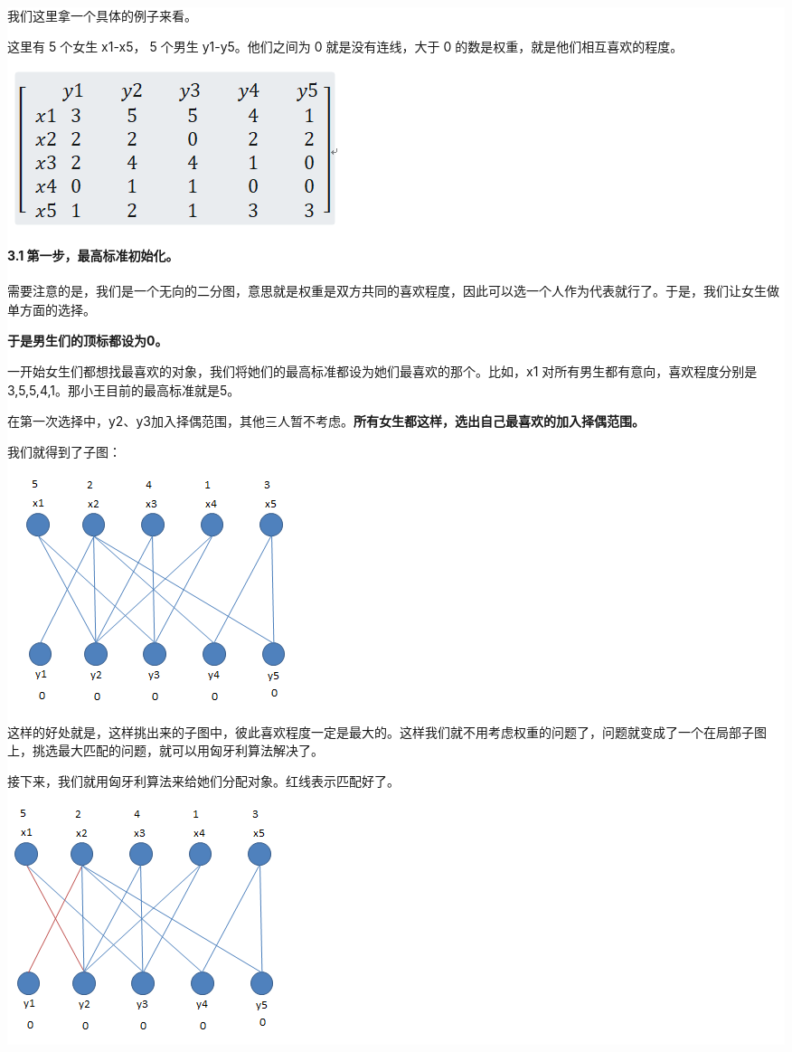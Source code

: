 我们这里拿一个具体的例子来看。

这里有 5 个女生 x1-x5， 5 个男生 y1-y5。他们之间为 0 就是没有连线，大于 0 的数是权重，就是他们相互喜欢的程度。

![img](image/v2-49b5a6121755e8929c6c40dcca15d058_720w.jpg)

#### 3.1 **第一步，最高标准初始化。**

需要注意的是，我们是一个无向的二分图，意思就是权重是双方共同的喜欢程度，因此可以选一个人作为代表就行了。于是，我们让女生做单方面的选择。

**于是男生们的顶标都设为0。**

一开始女生们都想找最喜欢的对象，我们将她们的最高标准都设为她们最喜欢的那个。比如，x1 对所有男生都有意向，喜欢程度分别是 3,5,5,4,1。那小王目前的最高标准就是5。

在第一次选择中，y2、y3加入择偶范围，其他三人暂不考虑。**所有女生都这样，选出自己最喜欢的加入择偶范围。**

我们就得到了子图：

![img](image/v2-d41065309a9ebbebaba9697c72efd5b4_720w.jpg)

这样的好处就是，这样挑出来的子图中，彼此喜欢程度一定是最大的。这样我们就不用考虑权重的问题了，问题就变成了一个在局部子图上，挑选最大匹配的问题，就可以用匈牙利算法解决了。

接下来，我们就用匈牙利算法来给她们分配对象。红线表示匹配好了。

![img](image/v2-b2d98809832909f5874df7345e005152_720w.jpg)
